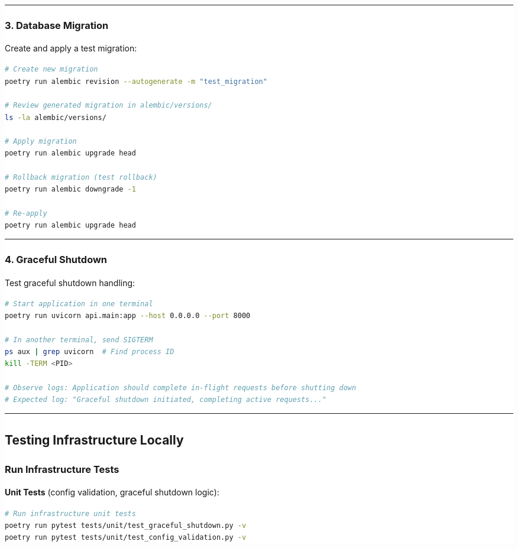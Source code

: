 
---

### 3. Database Migration

Create and apply a test migration:

```bash
# Create new migration
poetry run alembic revision --autogenerate -m "test_migration"

# Review generated migration in alembic/versions/
ls -la alembic/versions/

# Apply migration
poetry run alembic upgrade head

# Rollback migration (test rollback)
poetry run alembic downgrade -1

# Re-apply
poetry run alembic upgrade head
```

---

### 4. Graceful Shutdown

Test graceful shutdown handling:

```bash
# Start application in one terminal
poetry run uvicorn api.main:app --host 0.0.0.0 --port 8000

# In another terminal, send SIGTERM
ps aux | grep uvicorn  # Find process ID
kill -TERM <PID>

# Observe logs: Application should complete in-flight requests before shutting down
# Expected log: "Graceful shutdown initiated, completing active requests..."
```

---

## Testing Infrastructure Locally

### Run Infrastructure Tests

**Unit Tests** (config validation, graceful shutdown logic):
```bash
# Run infrastructure unit tests
poetry run pytest tests/unit/test_graceful_shutdown.py -v
poetry run pytest tests/unit/test_config_validation.py -v
```
